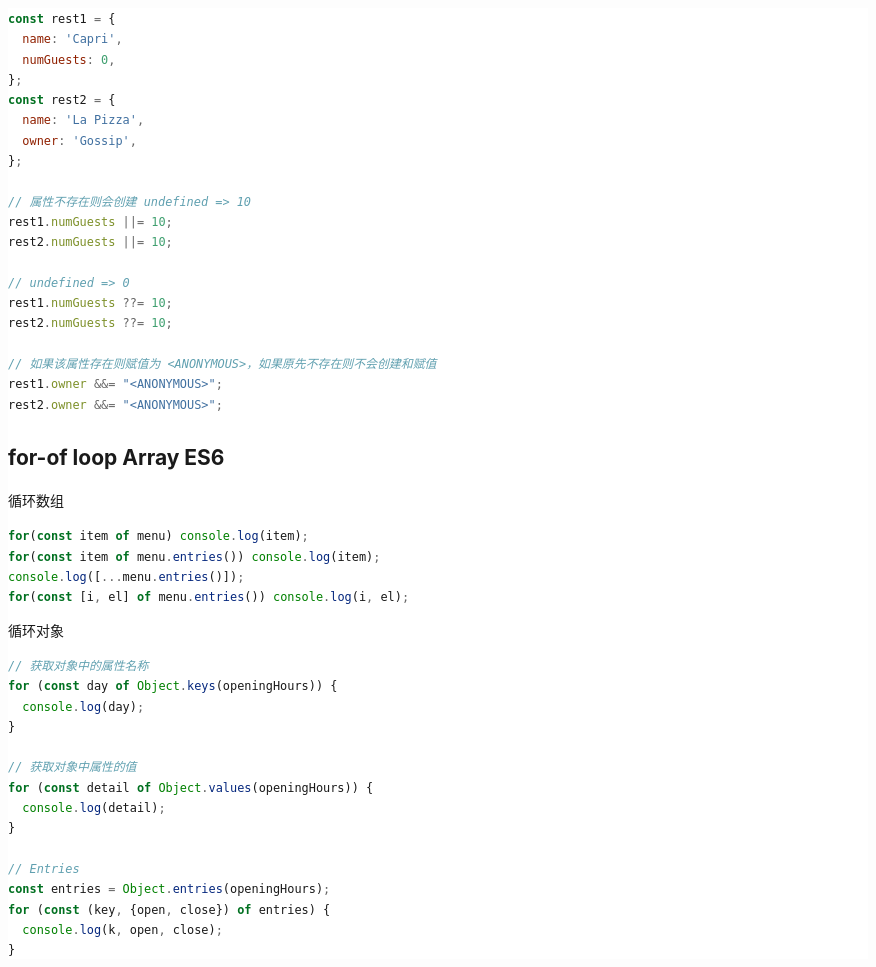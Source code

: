 ```js 
const rest1 = {
  name: 'Capri',
  numGuests: 0,
};
const rest2 = {
  name: 'La Pizza',
  owner: 'Gossip',
};

// 属性不存在则会创建 undefined => 10
rest1.numGuests ||= 10;
rest2.numGuests ||= 10;

// undefined => 0
rest1.numGuests ??= 10;
rest2.numGuests ??= 10;

// 如果该属性存在则赋值为 <ANONYMOUS>，如果原先不存在则不会创建和赋值
rest1.owner &&= "<ANONYMOUS>";
rest2.owner &&= "<ANONYMOUS>";
```

## for-of loop Array ES6

循环数组
```js
for(const item of menu) console.log(item);
for(const item of menu.entries()) console.log(item);
console.log([...menu.entries()]);
for(const [i, el] of menu.entries()) console.log(i, el);
```

循环对象
```js
// 获取对象中的属性名称
for (const day of Object.keys(openingHours)) {
  console.log(day);
}

// 获取对象中属性的值
for (const detail of Object.values(openingHours)) {
  console.log(detail);
}

// Entries
const entries = Object.entries(openingHours);
for (const (key, {open, close}) of entries) {
  console.log(k, open, close);
}

```


  [`day-${index}`]: {